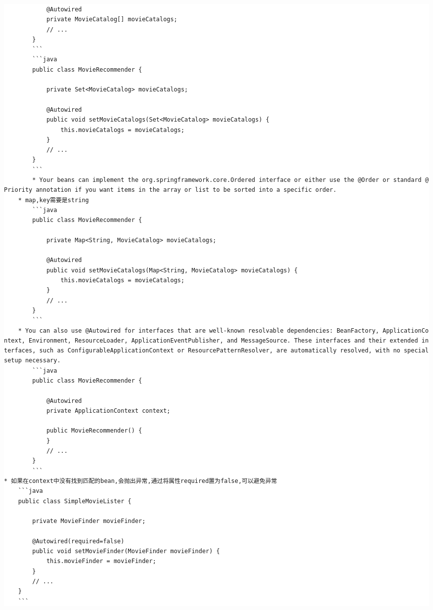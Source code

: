                 @Autowired
                private MovieCatalog[] movieCatalogs;
                // ...
            }
            ```
            ```java
            public class MovieRecommender {

                private Set<MovieCatalog> movieCatalogs;

                @Autowired
                public void setMovieCatalogs(Set<MovieCatalog> movieCatalogs) {
                    this.movieCatalogs = movieCatalogs;
                }
                // ...
            }
            ```
            * Your beans can implement the org.springframework.core.Ordered interface or either use the @Order or standard @Priority annotation if you want items in the array or list to be sorted into a specific order.
        * map,key需要是string
            ```java
            public class MovieRecommender {

                private Map<String, MovieCatalog> movieCatalogs;

                @Autowired
                public void setMovieCatalogs(Map<String, MovieCatalog> movieCatalogs) {
                    this.movieCatalogs = movieCatalogs;
                }
                // ...
            }
            ```
        * You can also use @Autowired for interfaces that are well-known resolvable dependencies: BeanFactory, ApplicationContext, Environment, ResourceLoader, ApplicationEventPublisher, and MessageSource. These interfaces and their extended interfaces, such as ConfigurableApplicationContext or ResourcePatternResolver, are automatically resolved, with no special setup necessary.
            ```java
            public class MovieRecommender {

                @Autowired
                private ApplicationContext context;

                public MovieRecommender() {
                }
                // ...
            }
            ```
    * 如果在context中没有找到匹配的bean,会抛出异常,通过将属性required置为false,可以避免异常
        ```java
        public class SimpleMovieLister {

            private MovieFinder movieFinder;

            @Autowired(required=false)
            public void setMovieFinder(MovieFinder movieFinder) {
                this.movieFinder = movieFinder;
            }
            // ...
        }
        ```
    